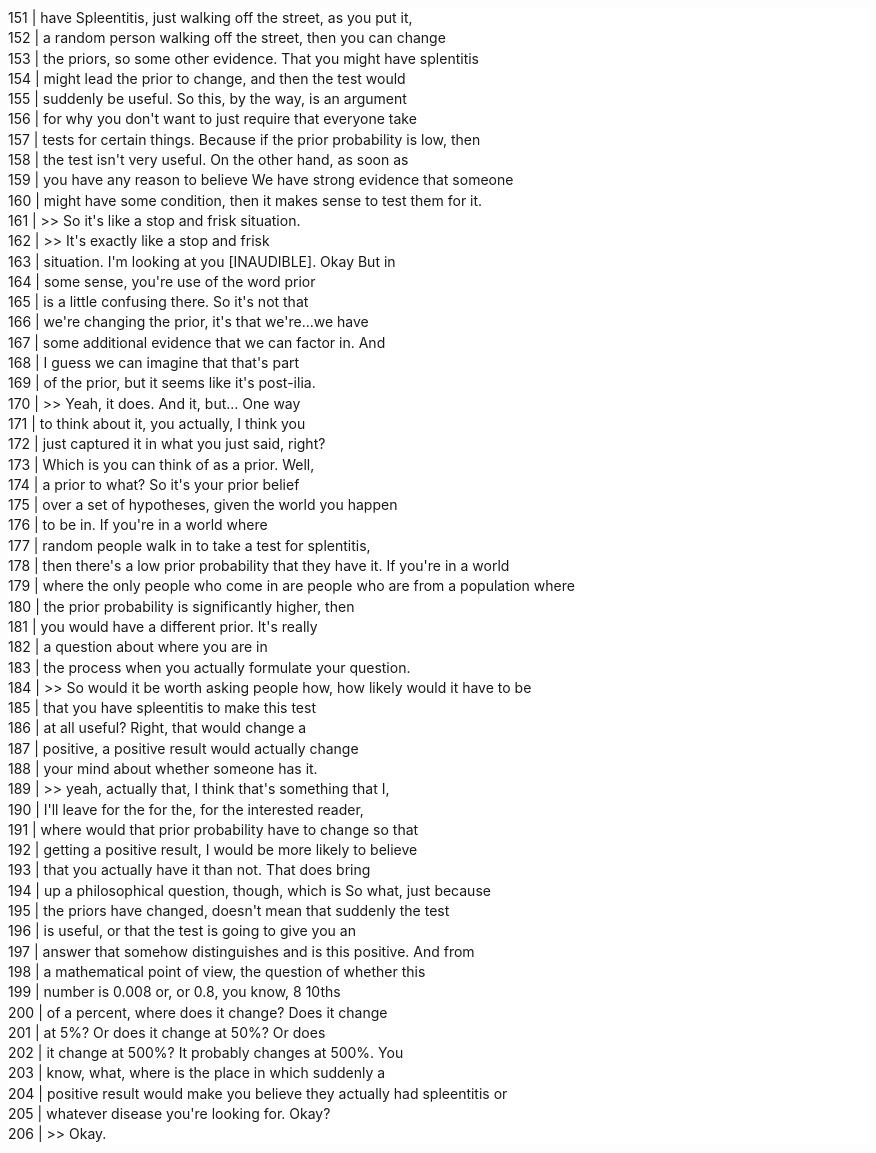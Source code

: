  151    |  have Spleentitis, just walking off the street, as you put it,                    
 152    |  a random person walking off the street, then you can change                      
 153    |  the priors, so some other evidence. That you might have splentitis               
 154    |  might lead the prior to change, and then the test would                          
 155    |  suddenly be useful. So this, by the way, is an argument                          
 156    |  for why you don't want to just require that everyone take                        
 157    |  tests for certain things. Because if the prior probability is low, then          
 158    |  the test isn't very useful. On the other hand, as soon as                        
 159    |  you have any reason to believe We have strong evidence that someone              
 160    |  might have some condition, then it makes sense to test them for it.              
 161    |  >> So it's like a stop and frisk situation.                                      
 162    |  >> It's exactly like a stop and frisk                                            
 163    |  situation. I'm looking at you [INAUDIBLE]. Okay But in                           
 164    |  some sense, you're use of the word prior                                         
 165    |  is a little confusing there. So it's not that                                    
 166    |  we're changing the prior, it's that we're...we have                              
 167    |  some additional evidence that we can factor in. And                              
 168    |  I guess we can imagine that that's part                                          
 169    |  of the prior, but it seems like it's post-ilia.                                  
 170    |  >> Yeah, it does. And it, but... One way                                         
 171    |  to think about it, you actually, I think you                                     
 172    |  just captured it in what you just said, right?                                   
 173    |  Which is you can think of as a prior. Well,                                      
 174    |  a prior to what? So it's your prior belief                                       
 175    |  over a set of hypotheses, given the world you happen                             
 176    |  to be in. If you're in a world where                                             
 177    |  random people walk in to take a test for splentitis,                             
 178    |  then there's a low prior probability that they have it. If you're in a world     
 179    |  where the only people who come in are people who are from a population where     
 180    |  the prior probability is significantly higher, then                              
 181    |  you would have a different prior. It's really                                    
 182    |  a question about where you are in                                                
 183    |  the process when you actually formulate your question.                           
 184    |  >> So would it be worth asking people how, how likely would it have to be        
 185    |  that you have spleentitis to make this test                                      
 186    |  at all useful? Right, that would change a                                        
 187    |  positive, a positive result would actually change                                
 188    |  your mind about whether someone has it.                                          
 189    |  >> yeah, actually that, I think that's something that I,                         
 190    |  I'll leave for the for the, for the interested reader,                           
 191    |  where would that prior probability have to change so that                        
 192    |  getting a positive result, I would be more likely to believe                     
 193    |  that you actually have it than not. That does bring                              
 194    |  up a philosophical question, though, which is So what, just because              
 195    |  the priors have changed, doesn't mean that suddenly the test                     
 196    |  is useful, or that the test is going to give you an                              
 197    |  answer that somehow distinguishes and is this positive. And from                 
 198    |  a mathematical point of view, the question of whether this                       
 199    |  number is 0.008 or, or 0.8, you know, 8 10ths                                    
 200    |  of a percent, where does it change? Does it change                               
 201    |  at 5%? Or does it change at 50%? Or does                                         
 202    |  it change at 500%? It probably changes at 500%. You                              
 203    |  know, what, where is the place in which suddenly a                               
 204    |  positive result would make you believe they actually had spleentitis or          
 205    |  whatever disease you're looking for. Okay?                                       
 206    |  >> Okay.                                                                         
